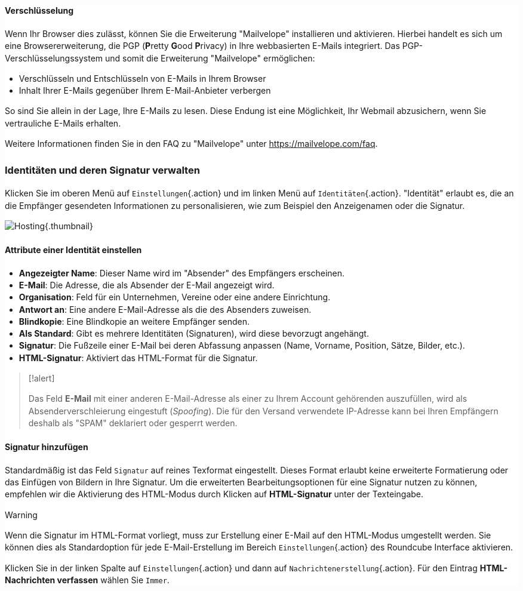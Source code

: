 #### Verschlüsselung <a name="encryption"></a>

Wenn Ihr Browser dies zulässt, können Sie die Erweiterung "Mailvelope" installieren und aktivieren. Hierbei handelt es sich um eine Browsererweiterung, die PGP (**P**retty **G**ood **P**rivacy) in Ihre webbasierten E-Mails integriert. Das PGP-Verschlüsselungssystem und somit die Erweiterung "Mailvelope" ermöglichen:

- Verschlüsseln und Entschlüsseln von E-Mails in Ihrem Browser
- Inhalt Ihrer E-Mails gegenüber Ihrem E-Mail-Anbieter verbergen

So sind Sie allein in der Lage, Ihre E-Mails zu lesen. Diese Endung ist eine Möglichkeit, Ihr Webmail abzusichern, wenn Sie vertrauliche E-Mails erhalten.

Weitere Informationen finden Sie in den FAQ zu "Mailvelope" unter <https://mailvelope.com/faq>.

### Identitäten und deren Signatur verwalten <a name="identity-signature"></a>

Klicken Sie im oberen Menü auf `Einstellungen`{.action} und im linken Menü auf `Identitäten`{.action}. "Identität" erlaubt es, die an die Empfänger gesendeten Informationen zu personalisieren, wie zum Beispiel den Anzeigenamen oder die Signatur.

![Hosting](images/roundcube07.png){.thumbnail}

#### Attribute einer Identität einstellen <a name="identity"></a>

- **Angezeigter Name**: Dieser Name wird im "Absender" des Empfängers erscheinen.
- **E-Mail**: Die Adresse, die als Absender der E-Mail angezeigt wird.
- **Organisation**: Feld für ein Unternehmen, Vereine oder eine andere Einrichtung.
- **Antwort an**: Eine andere E-Mail-Adresse als die des Absenders zuweisen.
- **Blindkopie**: Eine Blindkopie an weitere Empfänger senden.
- **Als Standard**: Gibt es mehrere Identitäten (Signaturen), wird diese bevorzugt angehängt.
- **Signatur**: Die Fußzeile einer E-Mail bei deren Abfassung anpassen (Name, Vorname, Position, Sätze, Bilder, etc.).
- **HTML-Signatur**: Aktiviert das HTML-Format für die Signatur.

> [!alert]
> 
> Das Feld **E-Mail** mit einer anderen E-Mail-Adresse als einer zu Ihrem Account gehörenden auszufüllen, wird als Absenderverschleierung eingestuft (*Spoofing*). Die für den Versand verwendete IP-Adresse kann bei Ihren Empfängern deshalb als "SPAM" deklariert oder gesperrt werden. 

#### Signatur hinzufügen <a name="signature"></a>

Standardmäßig ist das Feld `Signatur` auf reines Texformat eingestellt. Dieses Format erlaubt keine erweiterte Formatierung oder das Einfügen von Bildern in Ihre Signatur. Um die erweiterten Bearbeitungsoptionen für eine Signatur nutzen zu können, empfehlen wir die Aktivierung des HTML-Modus durch Klicken auf **HTML-Signatur** unter der Texteingabe.

> [!warning]
> 
> Wenn die Signatur im HTML-Format vorliegt, muss zur Erstellung einer E-Mail auf den HTML-Modus umgestellt werden. Sie können dies als Standardoption für jede E-Mail-Erstellung im Bereich `Einstellungen`{.action} des Roundcube Interface aktivieren.
>
> Klicken Sie in der linken Spalte auf `Einstellungen`{.action} und dann auf `Nachrichtenerstellung`{.action}. Für den Eintrag **HTML-Nachrichten verfassen** wählen Sie `Immer`.
>
